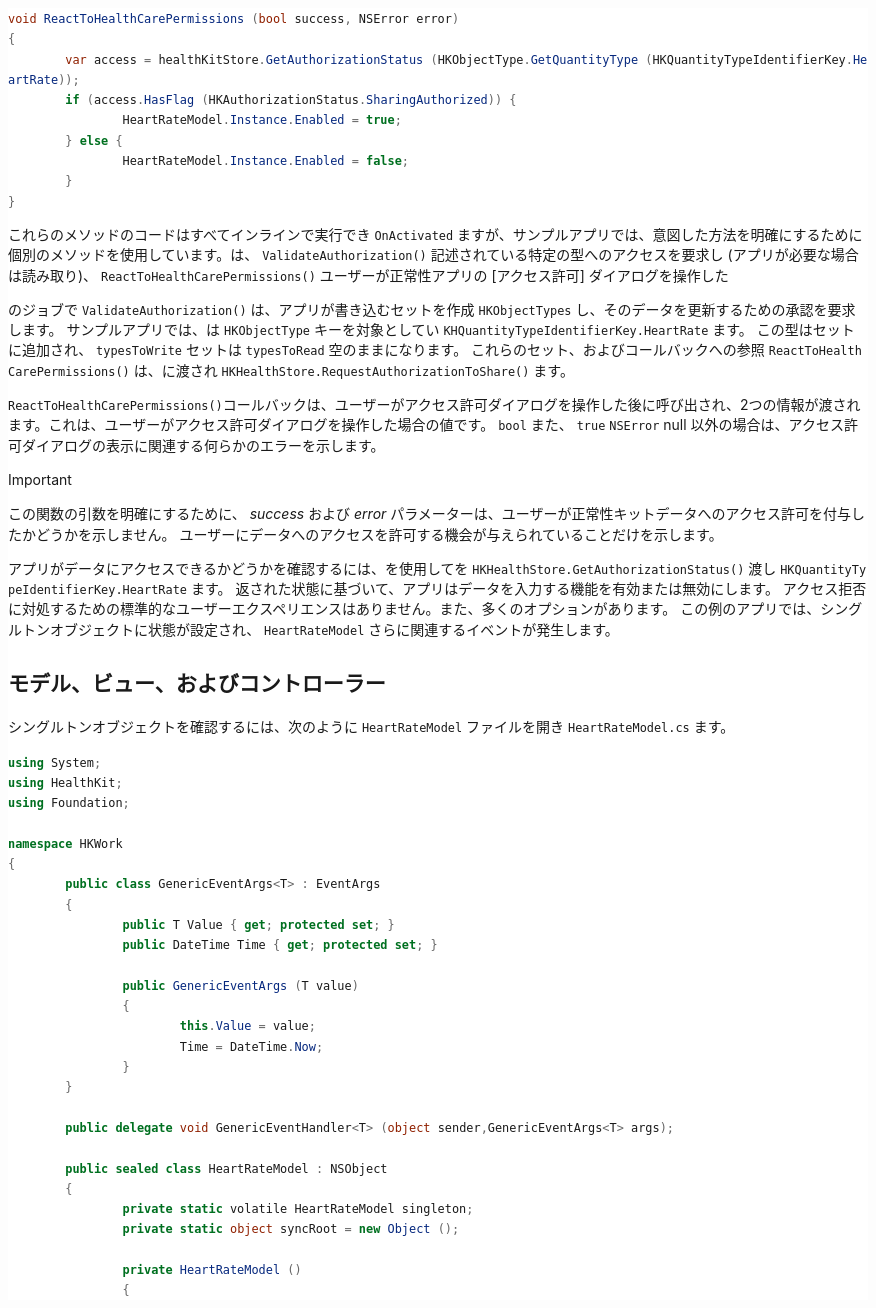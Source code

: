 ```csharp
void ReactToHealthCarePermissions (bool success, NSError error)
{
        var access = healthKitStore.GetAuthorizationStatus (HKObjectType.GetQuantityType (HKQuantityTypeIdentifierKey.HeartRate));
        if (access.HasFlag (HKAuthorizationStatus.SharingAuthorized)) {
                HeartRateModel.Instance.Enabled = true;
        } else {
                HeartRateModel.Instance.Enabled = false;
        }
}

```

これらのメソッドのコードはすべてインラインで実行でき `OnActivated` ますが、サンプルアプリでは、意図した方法を明確にするために個別のメソッドを使用しています。は、 `ValidateAuthorization()` 記述されている特定の型へのアクセスを要求し (アプリが必要な場合は読み取り)、 `ReactToHealthCarePermissions()` ユーザーが正常性アプリの [アクセス許可] ダイアログを操作した

のジョブで `ValidateAuthorization()` は、アプリが書き込むセットを作成 `HKObjectTypes` し、そのデータを更新するための承認を要求します。 サンプルアプリでは、は `HKObjectType` キーを対象としてい `KHQuantityTypeIdentifierKey.HeartRate` ます。 この型はセットに追加され、 `typesToWrite` セットは `typesToRead` 空のままになります。 これらのセット、およびコールバックへの参照 `ReactToHealthCarePermissions()` は、に渡され `HKHealthStore.RequestAuthorizationToShare()` ます。

`ReactToHealthCarePermissions()`コールバックは、ユーザーがアクセス許可ダイアログを操作した後に呼び出され、2つの情報が渡されます。これは、ユーザーがアクセス許可ダイアログを操作した場合の値です。 `bool` また、 `true` `NSError` null 以外の場合は、アクセス許可ダイアログの表示に関連する何らかのエラーを示します。

> [!IMPORTANT]
> この関数の引数を明確にするために、 _success_ および _error_ パラメーターは、ユーザーが正常性キットデータへのアクセス許可を付与したかどうかを示しません。 ユーザーにデータへのアクセスを許可する機会が与えられていることだけを示します。

アプリがデータにアクセスできるかどうかを確認するには、を使用してを `HKHealthStore.GetAuthorizationStatus()` 渡し `HKQuantityTypeIdentifierKey.HeartRate` ます。 返された状態に基づいて、アプリはデータを入力する機能を有効または無効にします。 アクセス拒否に対処するための標準的なユーザーエクスペリエンスはありません。また、多くのオプションがあります。 この例のアプリでは、シングルトンオブジェクトに状態が設定され、 `HeartRateModel` さらに関連するイベントが発生します。

## <a name="model-view-and-controller"></a>モデル、ビュー、およびコントローラー

シングルトンオブジェクトを確認するには、次のように `HeartRateModel` ファイルを開き `HeartRateModel.cs` ます。

```csharp
using System;
using HealthKit;
using Foundation;

namespace HKWork
{
        public class GenericEventArgs<T> : EventArgs
        {
                public T Value { get; protected set; }
                public DateTime Time { get; protected set; }

                public GenericEventArgs (T value)
                {
                        this.Value = value;
                        Time = DateTime.Now;
                }
        }

        public delegate void GenericEventHandler<T> (object sender,GenericEventArgs<T> args);

        public sealed class HeartRateModel : NSObject
        {
                private static volatile HeartRateModel singleton;
                private static object syncRoot = new Object ();

                private HeartRateModel ()
                {
```